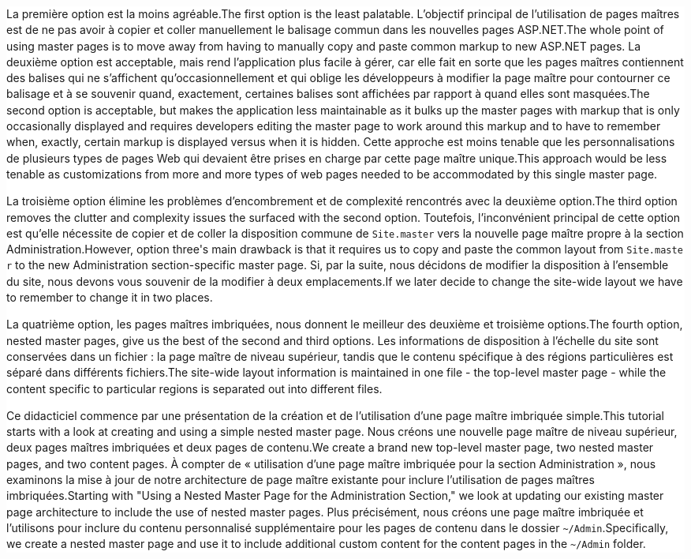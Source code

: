 <span data-ttu-id="55e9c-147">La première option est la moins agréable.</span><span class="sxs-lookup"><span data-stu-id="55e9c-147">The first option is the least palatable.</span></span> <span data-ttu-id="55e9c-148">L’objectif principal de l’utilisation de pages maîtres est de ne pas avoir à copier et coller manuellement le balisage commun dans les nouvelles pages ASP.NET.</span><span class="sxs-lookup"><span data-stu-id="55e9c-148">The whole point of using master pages is to move away from having to manually copy and paste common markup to new ASP.NET pages.</span></span> <span data-ttu-id="55e9c-149">La deuxième option est acceptable, mais rend l’application plus facile à gérer, car elle fait en sorte que les pages maîtres contiennent des balises qui ne s’affichent qu’occasionnellement et qui oblige les développeurs à modifier la page maître pour contourner ce balisage et à se souvenir quand, exactement, certaines balises sont affichées par rapport à quand elles sont masquées.</span><span class="sxs-lookup"><span data-stu-id="55e9c-149">The second option is acceptable, but makes the application less maintainable as it bulks up the master pages with markup that is only occasionally displayed and requires developers editing the master page to work around this markup and to have to remember when, exactly, certain markup is displayed versus when it is hidden.</span></span> <span data-ttu-id="55e9c-150">Cette approche est moins tenable que les personnalisations de plusieurs types de pages Web qui devaient être prises en charge par cette page maître unique.</span><span class="sxs-lookup"><span data-stu-id="55e9c-150">This approach would be less tenable as customizations from more and more types of web pages needed to be accommodated by this single master page.</span></span>

<span data-ttu-id="55e9c-151">La troisième option élimine les problèmes d’encombrement et de complexité rencontrés avec la deuxième option.</span><span class="sxs-lookup"><span data-stu-id="55e9c-151">The third option removes the clutter and complexity issues the surfaced with the second option.</span></span> <span data-ttu-id="55e9c-152">Toutefois, l’inconvénient principal de cette option est qu’elle nécessite de copier et de coller la disposition commune de `Site.master` vers la nouvelle page maître propre à la section Administration.</span><span class="sxs-lookup"><span data-stu-id="55e9c-152">However, option three's main drawback is that it requires us to copy and paste the common layout from `Site.master` to the new Administration section-specific master page.</span></span> <span data-ttu-id="55e9c-153">Si, par la suite, nous décidons de modifier la disposition à l’ensemble du site, nous devons vous souvenir de la modifier à deux emplacements.</span><span class="sxs-lookup"><span data-stu-id="55e9c-153">If we later decide to change the site-wide layout we have to remember to change it in two places.</span></span>

<span data-ttu-id="55e9c-154">La quatrième option, les pages maîtres imbriquées, nous donnent le meilleur des deuxième et troisième options.</span><span class="sxs-lookup"><span data-stu-id="55e9c-154">The fourth option, nested master pages, give us the best of the second and third options.</span></span> <span data-ttu-id="55e9c-155">Les informations de disposition à l’échelle du site sont conservées dans un fichier : la page maître de niveau supérieur, tandis que le contenu spécifique à des régions particulières est séparé dans différents fichiers.</span><span class="sxs-lookup"><span data-stu-id="55e9c-155">The site-wide layout information is maintained in one file - the top-level master page - while the content specific to particular regions is separated out into different files.</span></span>

<span data-ttu-id="55e9c-156">Ce didacticiel commence par une présentation de la création et de l’utilisation d’une page maître imbriquée simple.</span><span class="sxs-lookup"><span data-stu-id="55e9c-156">This tutorial starts with a look at creating and using a simple nested master page.</span></span> <span data-ttu-id="55e9c-157">Nous créons une nouvelle page maître de niveau supérieur, deux pages maîtres imbriquées et deux pages de contenu.</span><span class="sxs-lookup"><span data-stu-id="55e9c-157">We create a brand new top-level master page, two nested master pages, and two content pages.</span></span> <span data-ttu-id="55e9c-158">À compter de « utilisation d’une page maître imbriquée pour la section Administration », nous examinons la mise à jour de notre architecture de page maître existante pour inclure l’utilisation de pages maîtres imbriquées.</span><span class="sxs-lookup"><span data-stu-id="55e9c-158">Starting with "Using a Nested Master Page for the Administration Section," we look at updating our existing master page architecture to include the use of nested master pages.</span></span> <span data-ttu-id="55e9c-159">Plus précisément, nous créons une page maître imbriquée et l’utilisons pour inclure du contenu personnalisé supplémentaire pour les pages de contenu dans le dossier `~/Admin`.</span><span class="sxs-lookup"><span data-stu-id="55e9c-159">Specifically, we create a nested master page and use it to include additional custom content for the content pages in the `~/Admin` folder.</span></span>
